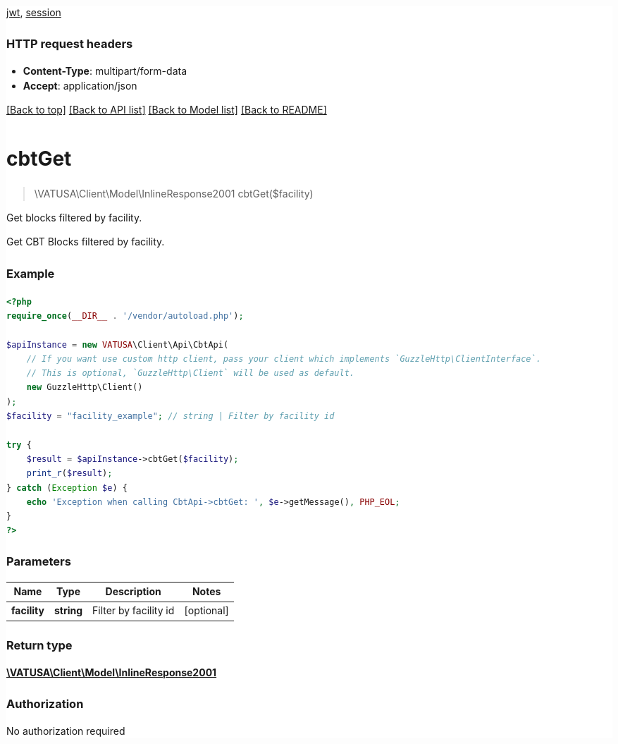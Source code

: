 [jwt](../../README.md#jwt), [session](../../README.md#session)

### HTTP request headers

 - **Content-Type**: multipart/form-data
 - **Accept**: application/json

[[Back to top]](#) [[Back to API list]](../../README.md#documentation-for-api-endpoints) [[Back to Model list]](../../README.md#documentation-for-models) [[Back to README]](../../README.md)

# **cbtGet**
> \VATUSA\Client\Model\InlineResponse2001 cbtGet($facility)

Get blocks filtered by facility.

Get CBT Blocks filtered by facility.

### Example
```php
<?php
require_once(__DIR__ . '/vendor/autoload.php');

$apiInstance = new VATUSA\Client\Api\CbtApi(
    // If you want use custom http client, pass your client which implements `GuzzleHttp\ClientInterface`.
    // This is optional, `GuzzleHttp\Client` will be used as default.
    new GuzzleHttp\Client()
);
$facility = "facility_example"; // string | Filter by facility id

try {
    $result = $apiInstance->cbtGet($facility);
    print_r($result);
} catch (Exception $e) {
    echo 'Exception when calling CbtApi->cbtGet: ', $e->getMessage(), PHP_EOL;
}
?>
```

### Parameters

Name | Type | Description  | Notes
------------- | ------------- | ------------- | -------------
 **facility** | **string**| Filter by facility id | [optional]

### Return type

[**\VATUSA\Client\Model\InlineResponse2001**](../Model/InlineResponse2001.md)

### Authorization

No authorization required
